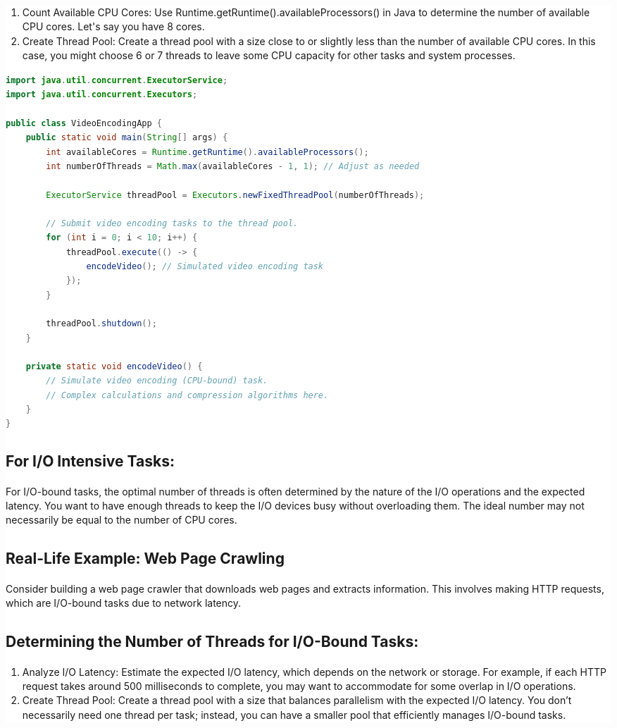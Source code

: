 1. Count Available CPU Cores: Use Runtime.getRuntime().availableProcessors() in Java to determine the number of available CPU cores. Let's say you have 8 cores.
2. Create Thread Pool: Create a thread pool with a size close to or slightly less than the number of available CPU cores. In this case, you might choose 6 or 7 threads to leave some CPU capacity for other tasks and system processes.

```java
import java.util.concurrent.ExecutorService;
import java.util.concurrent.Executors;

public class VideoEncodingApp {
    public static void main(String[] args) {
        int availableCores = Runtime.getRuntime().availableProcessors();
        int numberOfThreads = Math.max(availableCores - 1, 1); // Adjust as needed

        ExecutorService threadPool = Executors.newFixedThreadPool(numberOfThreads);

        // Submit video encoding tasks to the thread pool.
        for (int i = 0; i < 10; i++) {
            threadPool.execute(() -> {
                encodeVideo(); // Simulated video encoding task
            });
        }

        threadPool.shutdown();
    }

    private static void encodeVideo() {
        // Simulate video encoding (CPU-bound) task.
        // Complex calculations and compression algorithms here.
    }
}
```

## For I/O Intensive Tasks:

For I/O-bound tasks, the optimal number of threads is often determined by the nature of the I/O operations and the expected latency. You want to have enough threads to keep the I/O devices busy without overloading them. The ideal number may not necessarily be equal to the number of CPU cores.

## Real-Life Example: Web Page Crawling

Consider building a web page crawler that downloads web pages and extracts information. This involves making HTTP requests, which are I/O-bound tasks due to network latency.

## Determining the Number of Threads for I/O-Bound Tasks:

1. Analyze I/O Latency: Estimate the expected I/O latency, which depends on the network or storage. For example, if each HTTP request takes around 500 milliseconds to complete, you may want to accommodate for some overlap in I/O operations.
2. Create Thread Pool: Create a thread pool with a size that balances parallelism with the expected I/O latency. You don’t necessarily need one thread per task; instead, you can have a smaller pool that efficiently manages I/O-bound tasks.
